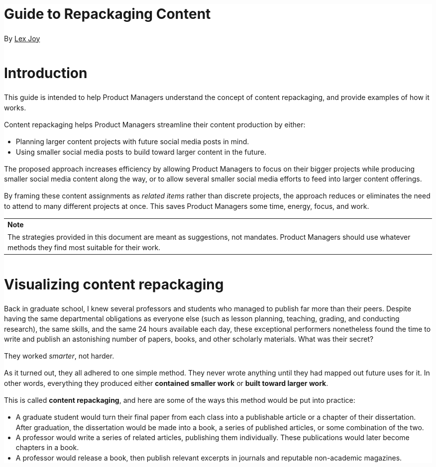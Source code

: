 # Guide to Repackaging Content

By [Lex Joy](https://github.com/lex-joy)


# Introduction

This guide is intended to help Product Managers understand the concept of content repackaging, and provide examples of how it works.

Content repackaging helps Product Managers streamline their content production by either:

* Planning larger content projects with future social media posts in mind.
* Using smaller social media posts to build toward larger content in the future.

The proposed approach increases efficiency by allowing Product Managers to focus on their bigger projects while producing smaller social media content along the way, or to allow several smaller social media efforts to feed into larger content offerings.

By framing these content assignments as _related items_ rather than discrete projects, the approach reduces or eliminates the need to attend to many different projects at once. This saves Product Managers some time, energy, focus, and work.

<table>
  <tr>
   <td><strong>Note</strong>
   </td>
  </tr>
  <tr>
   <td> The strategies provided in this document are meant as suggestions, not mandates. Product Managers should use whatever methods they find most suitable for their work.
   </td>
  </tr>
</table>

# Visualizing content repackaging

Back in graduate school, I knew several professors and students who managed to publish far more than their peers. Despite having the same departmental obligations as everyone else (such as lesson planning, teaching, grading, and conducting research), the same skills, and the same 24 hours available each day, these exceptional performers nonetheless found the time to write and publish an astonishing number of papers, books, and other scholarly materials. What was their secret?

They worked _smarter_, not harder.

As it turned out, they all adhered to one simple method. They never wrote anything until they had mapped out future uses for it. In other words, everything they produced either **contained smaller work** or **built toward larger work**.

This is called **content repackaging**, and here are some of the ways this method would be put into practice:

* A graduate student would turn their final paper from each class into a publishable article or a chapter of their dissertation. After graduation, the dissertation would be made into a book, a series of published articles, or some combination of the two.
* A professor would write a series of related articles, publishing them individually. These publications would later become chapters in a book.
* A professor would release a book, then publish relevant excerpts in journals and reputable non-academic magazines.
